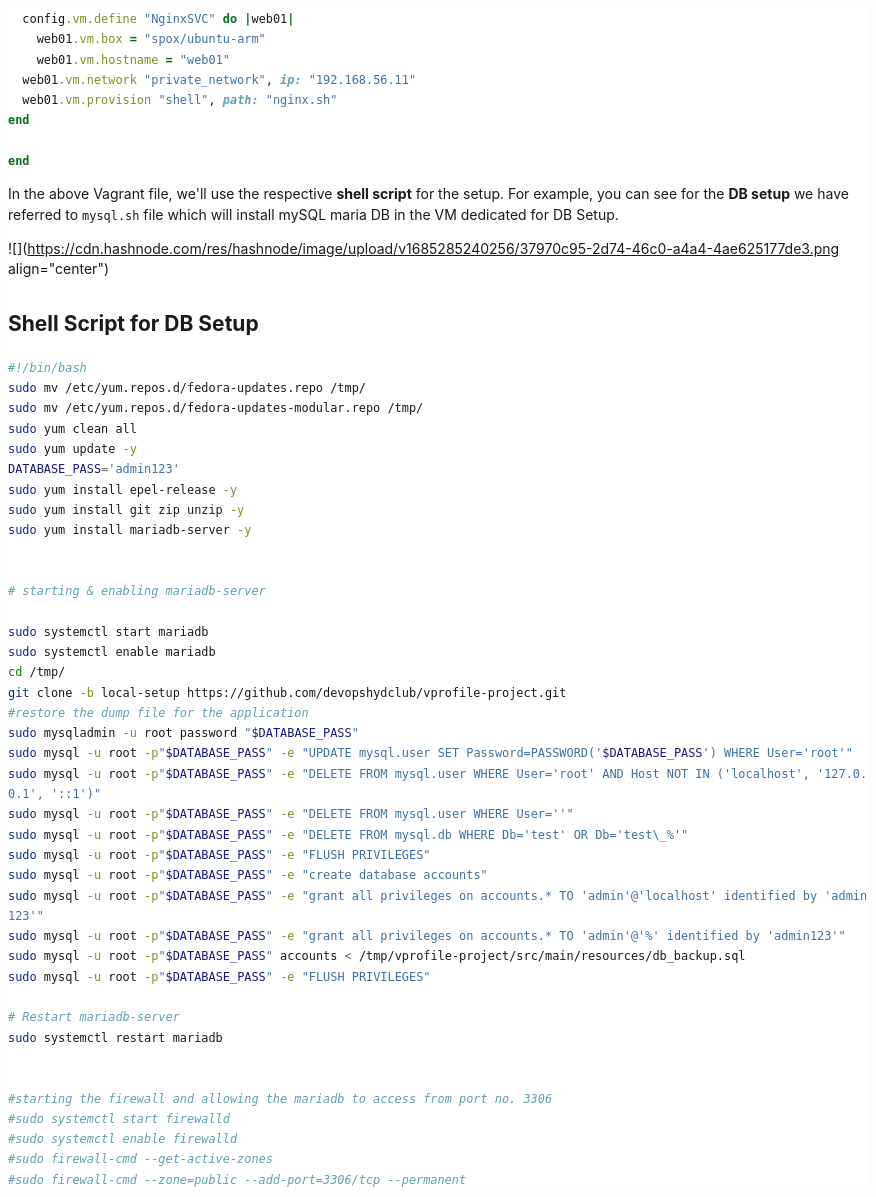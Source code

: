 ```ruby
  config.vm.define "NginxSVC" do |web01|
    web01.vm.box = "spox/ubuntu-arm"
    web01.vm.hostname = "web01"
  web01.vm.network "private_network", ip: "192.168.56.11"
  web01.vm.provision "shell", path: "nginx.sh"  
end
  
end
```

In the above Vagrant file, we'll use the respective **shell script** for the setup. For example, you can see for the **DB setup** we have referred to `mysql.sh` file which will install mySQL maria DB in the VM dedicated for DB Setup.

![](https://cdn.hashnode.com/res/hashnode/image/upload/v1685285240256/37970c95-2d74-46c0-a4a4-4ae625177de3.png align="center")

## Shell Script for DB Setup

```bash
#!/bin/bash
sudo mv /etc/yum.repos.d/fedora-updates.repo /tmp/
sudo mv /etc/yum.repos.d/fedora-updates-modular.repo /tmp/
sudo yum clean all
sudo yum update -y
DATABASE_PASS='admin123'
sudo yum install epel-release -y
sudo yum install git zip unzip -y
sudo yum install mariadb-server -y


# starting & enabling mariadb-server

sudo systemctl start mariadb
sudo systemctl enable mariadb
cd /tmp/
git clone -b local-setup https://github.com/devopshydclub/vprofile-project.git
#restore the dump file for the application
sudo mysqladmin -u root password "$DATABASE_PASS"
sudo mysql -u root -p"$DATABASE_PASS" -e "UPDATE mysql.user SET Password=PASSWORD('$DATABASE_PASS') WHERE User='root'"
sudo mysql -u root -p"$DATABASE_PASS" -e "DELETE FROM mysql.user WHERE User='root' AND Host NOT IN ('localhost', '127.0.0.1', '::1')"
sudo mysql -u root -p"$DATABASE_PASS" -e "DELETE FROM mysql.user WHERE User=''"
sudo mysql -u root -p"$DATABASE_PASS" -e "DELETE FROM mysql.db WHERE Db='test' OR Db='test\_%'"
sudo mysql -u root -p"$DATABASE_PASS" -e "FLUSH PRIVILEGES"
sudo mysql -u root -p"$DATABASE_PASS" -e "create database accounts"
sudo mysql -u root -p"$DATABASE_PASS" -e "grant all privileges on accounts.* TO 'admin'@'localhost' identified by 'admin123'"
sudo mysql -u root -p"$DATABASE_PASS" -e "grant all privileges on accounts.* TO 'admin'@'%' identified by 'admin123'"
sudo mysql -u root -p"$DATABASE_PASS" accounts < /tmp/vprofile-project/src/main/resources/db_backup.sql
sudo mysql -u root -p"$DATABASE_PASS" -e "FLUSH PRIVILEGES"

# Restart mariadb-server
sudo systemctl restart mariadb


#starting the firewall and allowing the mariadb to access from port no. 3306
#sudo systemctl start firewalld
#sudo systemctl enable firewalld
#sudo firewall-cmd --get-active-zones
#sudo firewall-cmd --zone=public --add-port=3306/tcp --permanent
```